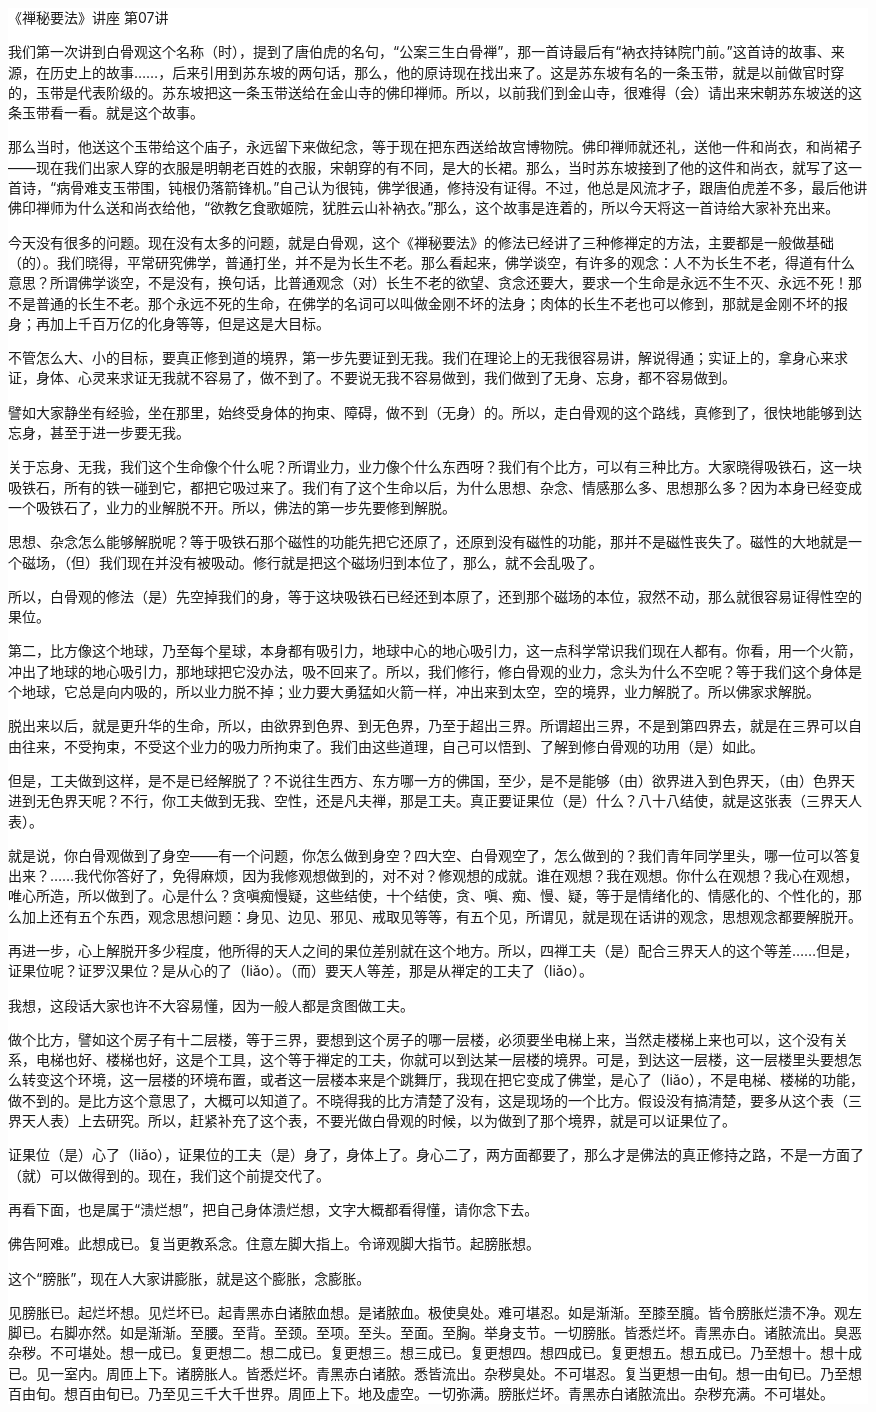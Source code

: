 
《禅秘要法》讲座 第07讲

我们第一次讲到白骨观这个名称（时），提到了唐伯虎的名句，“公案三生白骨禅”，那一首诗最后有“衲衣持钵院门前。”这首诗的故事、来源，在历史上的故事……，后来引用到苏东坡的两句话，那么，他的原诗现在找出来了。这是苏东坡有名的一条玉带，就是以前做官时穿的，玉带是代表阶级的。苏东坡把这一条玉带送给在金山寺的佛印禅师。所以，以前我们到金山寺，很难得（会）请出来宋朝苏东坡送的这条玉带看一看。就是这个故事。

那么当时，他送这个玉带给这个庙子，永远留下来做纪念，等于现在把东西送给故宫博物院。佛印禅师就还礼，送他一件和尚衣，和尚裙子——现在我们出家人穿的衣服是明朝老百姓的衣服，宋朝穿的有不同，是大的长裙。那么，当时苏东坡接到了他的这件和尚衣，就写了这一首诗，“病骨难支玉带围，钝根仍落箭锋机。”自己认为很钝，佛学很通，修持没有证得。不过，他总是风流才子，跟唐伯虎差不多，最后他讲佛印禅师为什么送和尚衣给他，“欲教乞食歌姬院，犹胜云山补衲衣。”那么，这个故事是连着的，所以今天将这一首诗给大家补充出来。

今天没有很多的问题。现在没有太多的问题，就是白骨观，这个《禅秘要法》的修法已经讲了三种修禅定的方法，主要都是一般做基础（的）。我们晓得，平常研究佛学，普通打坐，并不是为长生不老。那么看起来，佛学谈空，有许多的观念：人不为长生不老，得道有什么意思？所谓佛学谈空，不是没有，换句话，比普通观念（对）长生不老的欲望、贪念还要大，要求一个生命是永远不生不灭、永远不死！那不是普通的长生不老。那个永远不死的生命，在佛学的名词可以叫做金刚不坏的法身；肉体的长生不老也可以修到，那就是金刚不坏的报身；再加上千百万亿的化身等等，但是这是大目标。

不管怎么大、小的目标，要真正修到道的境界，第一步先要证到无我。我们在理论上的无我很容易讲，解说得通；实证上的，拿身心来求证，身体、心灵来求证无我就不容易了，做不到了。不要说无我不容易做到，我们做到了无身、忘身，都不容易做到。

譬如大家静坐有经验，坐在那里，始终受身体的拘束、障碍，做不到（无身）的。所以，走白骨观的这个路线，真修到了，很快地能够到达忘身，甚至于进一步要无我。

关于忘身、无我，我们这个生命像个什么呢？所谓业力，业力像个什么东西呀？我们有个比方，可以有三种比方。大家晓得吸铁石，这一块吸铁石，所有的铁一碰到它，都把它吸过来了。我们有了这个生命以后，为什么思想、杂念、情感那么多、思想那么多？因为本身已经变成一个吸铁石了，业力的业解脱不开。所以，佛法的第一步先要修到解脱。

思想、杂念怎么能够解脱呢？等于吸铁石那个磁性的功能先把它还原了，还原到没有磁性的功能，那并不是磁性丧失了。磁性的大地就是一个磁场，（但）我们现在并没有被吸动。修行就是把这个磁场归到本位了，那么，就不会乱吸了。

所以，白骨观的修法（是）先空掉我们的身，等于这块吸铁石已经还到本原了，还到那个磁场的本位，寂然不动，那么就很容易证得性空的果位。

第二，比方像这个地球，乃至每个星球，本身都有吸引力，地球中心的地心吸引力，这一点科学常识我们现在人都有。你看，用一个火箭，冲出了地球的地心吸引力，那地球把它没办法，吸不回来了。所以，我们修行，修白骨观的业力，念头为什么不空呢？等于我们这个身体是个地球，它总是向内吸的，所以业力脱不掉；业力要大勇猛如火箭一样，冲出来到太空，空的境界，业力解脱了。所以佛家求解脱。

脱出来以后，就是更升华的生命，所以，由欲界到色界、到无色界，乃至于超出三界。所谓超出三界，不是到第四界去，就是在三界可以自由往来，不受拘束，不受这个业力的吸力所拘束了。我们由这些道理，自己可以悟到、了解到修白骨观的功用（是）如此。

但是，工夫做到这样，是不是已经解脱了？不说往生西方、东方哪一方的佛国，至少，是不是能够（由）欲界进入到色界天，（由）色界天进到无色界天呢？不行，你工夫做到无我、空性，还是凡夫禅，那是工夫。真正要证果位（是）什么？八十八结使，就是这张表（三界天人表）。

就是说，你白骨观做到了身空——有一个问题，你怎么做到身空？四大空、白骨观空了，怎么做到的？我们青年同学里头，哪一位可以答复出来？……我代你答好了，免得麻烦，因为我修观想做到的，对不对？修观想的成就。谁在观想？我在观想。你什么在观想？我心在观想，唯心所造，所以做到了。心是什么？贪嗔痴慢疑，这些结使，十个结使，贪、嗔、痴、慢、疑，等于是情绪化的、情感化的、个性化的，那么加上还有五个东西，观念思想问题：身见、边见、邪见、戒取见等等，有五个见，所谓见，就是现在话讲的观念，思想观念都要解脱开。

再进一步，心上解脱开多少程度，他所得的天人之间的果位差别就在这个地方。所以，四禅工夫（是）配合三界天人的这个等差……但是，证果位呢？证罗汉果位？是从心的了（liǎo）。（而）要天人等差，那是从禅定的工夫了（liǎo）。

我想，这段话大家也许不大容易懂，因为一般人都是贪图做工夫。

做个比方，譬如这个房子有十二层楼，等于三界，要想到这个房子的哪一层楼，必须要坐电梯上来，当然走楼梯上来也可以，这个没有关系，电梯也好、楼梯也好，这是个工具，这个等于禅定的工夫，你就可以到达某一层楼的境界。可是，到达这一层楼，这一层楼里头要想怎么转变这个环境，这一层楼的环境布置，或者这一层楼本来是个跳舞厅，我现在把它变成了佛堂，是心了（liǎo），不是电梯、楼梯的功能，做不到的。是比方这个意思了，大概可以知道了。不晓得我的比方清楚了没有，这是现场的一个比方。假设没有搞清楚，要多从这个表（三界天人表）上去研究。所以，赶紧补充了这个表，不要光做白骨观的时候，以为做到了那个境界，就是可以证果位了。

证果位（是）心了（liǎo），证果位的工夫（是）身了，身体上了。身心二了，两方面都要了，那么才是佛法的真正修持之路，不是一方面了（就）可以做得到的。现在，我们这个前提交代了。

再看下面，也是属于“溃烂想”，把自己身体溃烂想，文字大概都看得懂，请你念下去。

佛告阿难。此想成已。复当更教系念。住意左脚大指上。令谛观脚大指节。起膀胀想。

这个“膀胀”，现在人大家讲膨胀，就是这个膨胀，念膨胀。

见膀胀已。起烂坏想。见烂坏已。起青黑赤白诸脓血想。是诸脓血。极使臭处。难可堪忍。如是渐渐。至膝至臗。皆令膀胀烂溃不净。观左脚已。右脚亦然。如是渐渐。至腰。至背。至颈。至项。至头。至面。至胸。举身支节。一切膀胀。皆悉烂坏。青黑赤白。诸脓流出。臭恶杂秽。不可堪处。想一成已。复更想二。想二成已。复更想三。想三成已。复更想四。想四成已。复更想五。想五成已。乃至想十。想十成已。见一室内。周匝上下。诸膀胀人。皆悉烂坏。青黑赤白诸脓。悉皆流出。杂秽臭处。不可堪忍。复当更想一由旬。想一由旬已。乃至想百由旬。想百由旬已。乃至见三千大千世界。周匝上下。地及虚空。一切弥满。膀胀烂坏。青黑赤白诸脓流出。杂秽充满。不可堪处。
